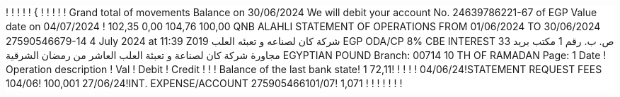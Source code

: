 !
!
!
!
!
{
!
!
!
!
!
Grand total of movements
Balance on 30/06/2024
We will debit your account No. 24639786221-67 of EGP
Value date on 04/07/2024
!
102,35
0,00
104,76
100,00
QNB
ALAHLI
STATEMENT OF OPERATIONS FROM 01/06/2024 TO 30/06/2024
27590546679-14
4 July 2024 at 11:39 Z019
شركة كان لصناعه و تعبئه العلب
EGP ODA/CP 8% CBE INTEREST
33 ص. ب. رقم 1 مكتب بريد مجاورة
شركة كان لصناعة و تعبئة العلب
العاشر من
رمضان
الشرقية
EGYPTIAN POUND
Branch: 00714 10 TH OF RAMADAN
Page: 1
Date
!
Operation description
! Val !
Debit
!
Credit
!
!
!
Balance of the last bank state!
1
72,11!
!
!
!
!
04/06/24!STATEMENT REQUEST FEES
104/06!
100,001
27/06/24!INT. EXPENSE/ACCOUNT 275905466101/07!
1,071
!
!
!
!
!
!
!